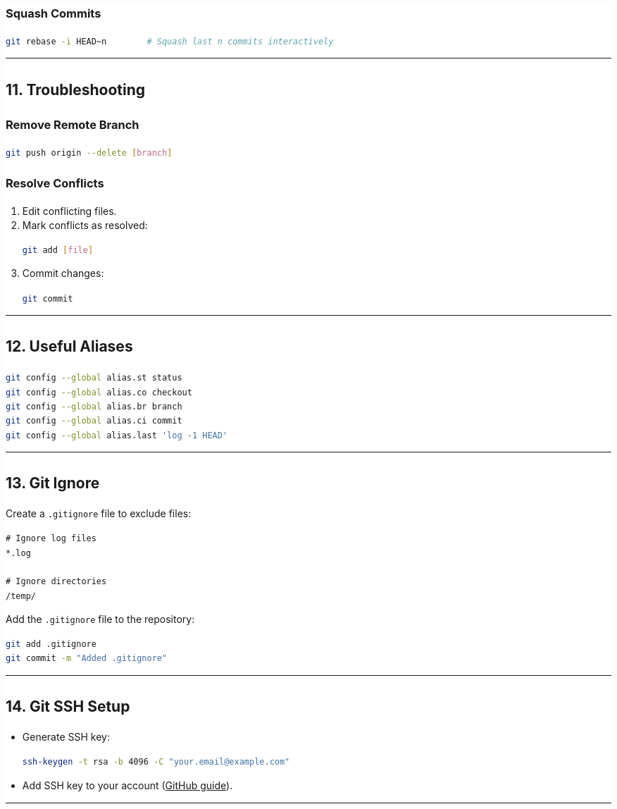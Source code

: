 ### **Squash Commits**
```bash
git rebase -i HEAD~n        # Squash last n commits interactively
```

---

## **11. Troubleshooting**

### **Remove Remote Branch**
```bash
git push origin --delete [branch]
```

### **Resolve Conflicts**
1. Edit conflicting files.
2. Mark conflicts as resolved:
   ```bash
   git add [file]
   ```
3. Commit changes:
   ```bash
   git commit
   ```

---

## **12. Useful Aliases**
```bash
git config --global alias.st status
git config --global alias.co checkout
git config --global alias.br branch
git config --global alias.ci commit
git config --global alias.last 'log -1 HEAD'
```

---

## **13. Git Ignore**
Create a `.gitignore` file to exclude files:
```
# Ignore log files
*.log

# Ignore directories
/temp/
```

Add the `.gitignore` file to the repository:
```bash
git add .gitignore
git commit -m "Added .gitignore"
```

---

## **14. Git SSH Setup**
- Generate SSH key:
  ```bash
  ssh-keygen -t rsa -b 4096 -C "your.email@example.com"
  ```
- Add SSH key to your account ([GitHub guide](https://github.com/settings/keys)).

---